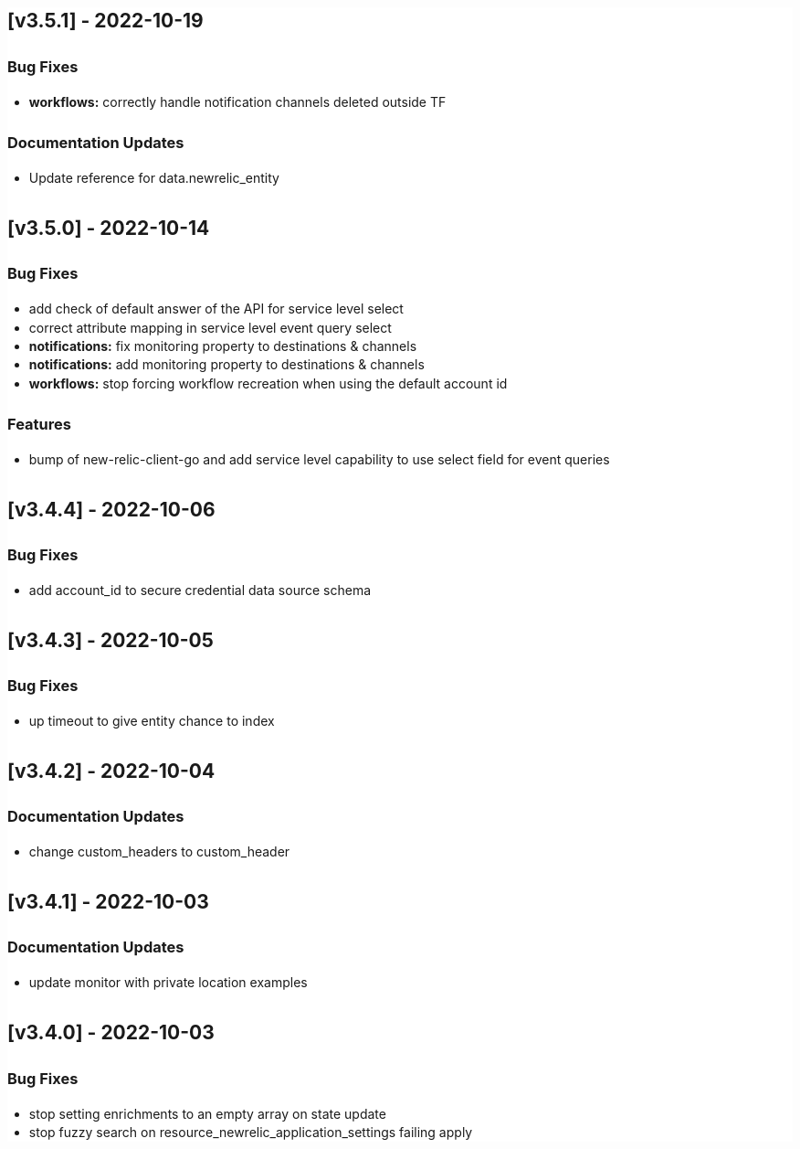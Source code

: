 <a name="v3.5.1"></a>
## [v3.5.1] - 2022-10-19
### Bug Fixes
- **workflows:** correctly handle notification channels deleted outside TF

### Documentation Updates
- Update reference for data.newrelic_entity

<a name="v3.5.0"></a>
## [v3.5.0] - 2022-10-14
### Bug Fixes
- add check of default answer of the API for service level select
- correct attribute mapping in service level event query select
- **notifications:** fix monitoring property to destinations & channels
- **notifications:** add monitoring property to destinations & channels
- **workflows:** stop forcing workflow recreation when using the default account id

### Features
- bump of new-relic-client-go and add service level capability to use select field for event queries

<a name="v3.4.4"></a>
## [v3.4.4] - 2022-10-06
### Bug Fixes
- add account_id to secure credential data source schema

<a name="v3.4.3"></a>
## [v3.4.3] - 2022-10-05
### Bug Fixes
- up timeout to give entity chance to index

<a name="v3.4.2"></a>
## [v3.4.2] - 2022-10-04
### Documentation Updates
- change custom_headers to custom_header

<a name="v3.4.1"></a>
## [v3.4.1] - 2022-10-03
### Documentation Updates
- update monitor with private location examples

<a name="v3.4.0"></a>
## [v3.4.0] - 2022-10-03
### Bug Fixes
- stop setting enrichments to an empty array on state update
- stop fuzzy search on resource_newrelic_application_settings failing apply
